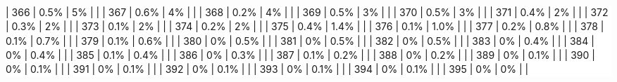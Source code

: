 | 366 | 0.5% | 5% |  |
| 367 | 0.6% | 4% |  |
| 368 | 0.2% | 4% |  |
| 369 | 0.5% | 3% |  |
| 370 | 0.5% | 3% |  |
| 371 | 0.4% | 2% |  |
| 372 | 0.3% | 2% |  |
| 373 | 0.1% | 2% |  |
| 374 | 0.2% | 2% |  |
| 375 | 0.4% | 1.4% |  |
| 376 | 0.1% | 1.0% |  |
| 377 | 0.2% | 0.8% |  |
| 378 | 0.1% | 0.7% |  |
| 379 | 0.1% | 0.6% |  |
| 380 | 0% | 0.5% |  |
| 381 | 0% | 0.5% |  |
| 382 | 0% | 0.5% |  |
| 383 | 0% | 0.4% |  |
| 384 | 0% | 0.4% |  |
| 385 | 0.1% | 0.4% |  |
| 386 | 0% | 0.3% |  |
| 387 | 0.1% | 0.2% |  |
| 388 | 0% | 0.2% |  |
| 389 | 0% | 0.1% |  |
| 390 | 0% | 0.1% |  |
| 391 | 0% | 0.1% |  |
| 392 | 0% | 0.1% |  |
| 393 | 0% | 0.1% |  |
| 394 | 0% | 0.1% |  |
| 395 | 0% | 0% |  |

